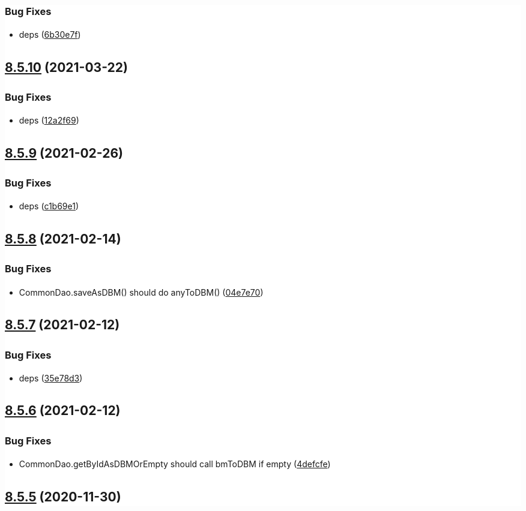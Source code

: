 
### Bug Fixes

* deps ([6b30e7f](https://github.com/NaturalCycles/db-lib/commit/6b30e7f29f8aecda8614268d81456ca61cc7652a))

## [8.5.10](https://github.com/NaturalCycles/db-lib/compare/v8.5.9...v8.5.10) (2021-03-22)


### Bug Fixes

* deps ([12a2f69](https://github.com/NaturalCycles/db-lib/commit/12a2f69caaf9251e4e854ba830ea34302f5ea487))

## [8.5.9](https://github.com/NaturalCycles/db-lib/compare/v8.5.8...v8.5.9) (2021-02-26)


### Bug Fixes

* deps ([c1b69e1](https://github.com/NaturalCycles/db-lib/commit/c1b69e13a670894bb39b731b67355e8f2ab49943))

## [8.5.8](https://github.com/NaturalCycles/db-lib/compare/v8.5.7...v8.5.8) (2021-02-14)


### Bug Fixes

* CommonDao.saveAsDBM() should do anyToDBM() ([04e7e70](https://github.com/NaturalCycles/db-lib/commit/04e7e7090291dd094af0877d1874cae548776861))

## [8.5.7](https://github.com/NaturalCycles/db-lib/compare/v8.5.6...v8.5.7) (2021-02-12)


### Bug Fixes

* deps ([35e78d3](https://github.com/NaturalCycles/db-lib/commit/35e78d3591525035fc4da00a3b46ef45c28bd99f))

## [8.5.6](https://github.com/NaturalCycles/db-lib/compare/v8.5.5...v8.5.6) (2021-02-12)


### Bug Fixes

* CommonDao.getByIdAsDBMOrEmpty should call bmToDBM if empty ([4defcfe](https://github.com/NaturalCycles/db-lib/commit/4defcfe77be71b10254fd2e22f7397561a7be67c))

## [8.5.5](https://github.com/NaturalCycles/db-lib/compare/v8.5.4...v8.5.5) (2020-11-30)
